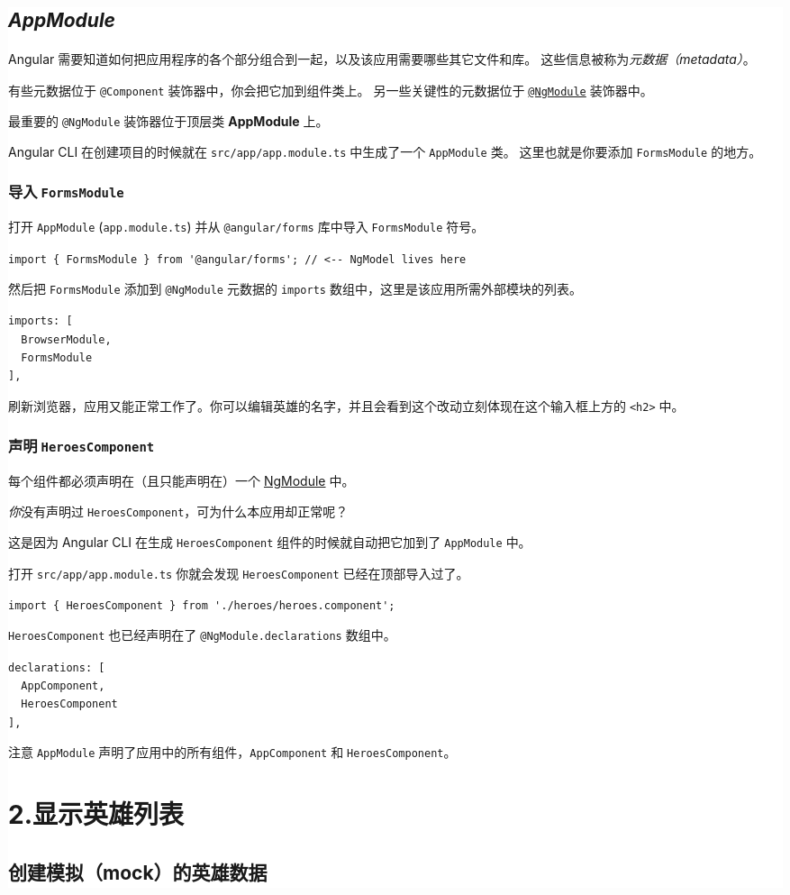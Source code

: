 ## *AppModule*

Angular 需要知道如何把应用程序的各个部分组合到一起，以及该应用需要哪些其它文件和库。 这些信息被称为*元数据（metadata）*。

有些元数据位于 `@Component` 装饰器中，你会把它加到组件类上。 另一些关键性的元数据位于 [`@NgModule`](https://angular.cn/guide/ngmodules) 装饰器中。

最重要的 `@NgModule` 装饰器位于顶层类 **AppModule** 上。

Angular CLI 在创建项目的时候就在 `src/app/app.module.ts` 中生成了一个 `AppModule` 类。 这里也就是你要添加 `FormsModule` 的地方。

### 导入 `FormsModule`

打开 `AppModule` (`app.module.ts`) 并从 `@angular/forms` 库中导入 `FormsModule` 符号。

```
import { FormsModule } from '@angular/forms'; // <-- NgModel lives here
```

然后把 `FormsModule` 添加到 `@NgModule` 元数据的 `imports` 数组中，这里是该应用所需外部模块的列表。

```
imports: [
  BrowserModule,
  FormsModule
],
```

刷新浏览器，应用又能正常工作了。你可以编辑英雄的名字，并且会看到这个改动立刻体现在这个输入框上方的 `<h2>` 中。

### 声明 `HeroesComponent`

每个组件都必须声明在（且只能声明在）一个 [NgModule](https://angular.cn/guide/ngmodules) 中。

*你*没有声明过 `HeroesComponent`，可为什么本应用却正常呢？

这是因为 Angular CLI 在生成 `HeroesComponent` 组件的时候就自动把它加到了 `AppModule` 中。

打开 `src/app/app.module.ts` 你就会发现 `HeroesComponent` 已经在顶部导入过了。

```
import { HeroesComponent } from './heroes/heroes.component';
```

`HeroesComponent` 也已经声明在了 `@NgModule.declarations` 数组中。

```
declarations: [
  AppComponent,
  HeroesComponent
],
```

注意 `AppModule` 声明了应用中的所有组件，`AppComponent` 和 `HeroesComponent`。

# 2.显示英雄列表

## 创建模拟（mock）的英雄数据
